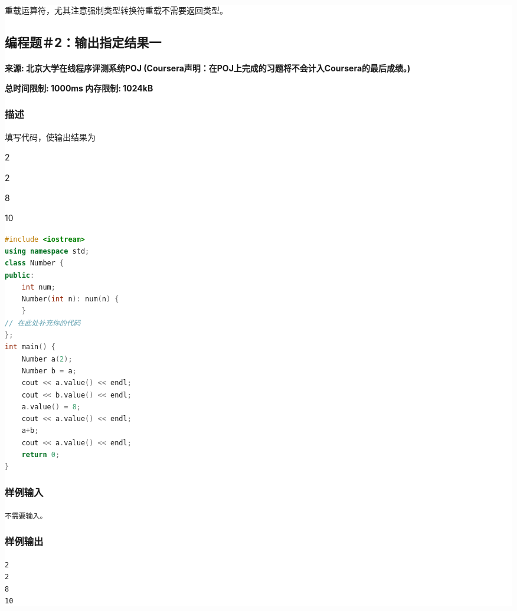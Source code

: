 重载运算符，尤其注意强制类型转换符重载不需要返回类型。



## 编程题＃2：输出指定结果一

**来源: 北京大学在线程序评测系统POJ (Coursera声明：在POJ上完成的习题将不会计入Coursera的最后成绩。)**

**总时间限制: 1000ms 内存限制: 1024kB**

### 描述

填写代码，使输出结果为

2

2

8

10

```c++
#include <iostream>
using namespace std;
class Number {
public:
    int num;
    Number(int n): num(n) {
    }
// 在此处补充你的代码
};
int main() {
    Number a(2);
    Number b = a;
    cout << a.value() << endl;
    cout << b.value() << endl;
    a.value() = 8;
    cout << a.value() << endl;
    a+b;
    cout << a.value() << endl;
    return 0;
}
```

### 样例输入

```
不需要输入。
```

### 样例输出

```
2
2
8
10
```
